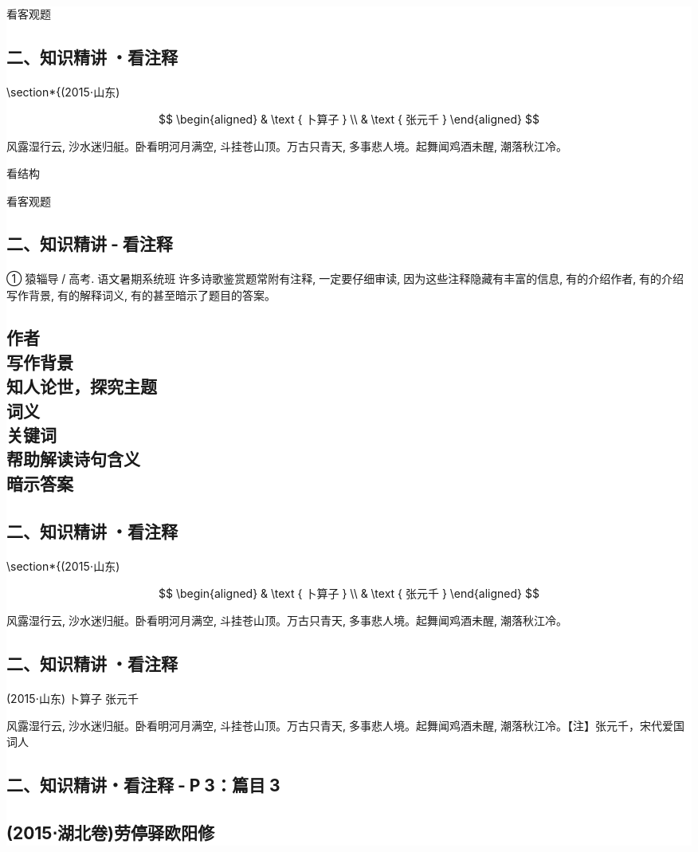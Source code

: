 看客观题

## 二、知识精讲 ・看注释

\section*{(2015$\cdot$山东)

$$
\begin{aligned}
& \text { 卜算子 } \\
& \text { 张元千 }
\end{aligned}
$$

风露湿行云, 沙水迷归艇。卧看明河月满空, 斗挂苍山顶。万古只青天, 多事悲人境。起舞闻鸡酒未醒, 潮落秋江冷。


看结构

看客观题

## 二、知识精讲 - 看注释

① 猿辎导 / 高考. 语文暑期系统班
许多诗歌鉴赏题常附有注释, 一定要仔细审读, 因为这些注释隐藏有丰富的信息, 有的介绍作者, 有的介绍写作背景, 有的解释词义, 有的甚至暗示了题目的答案。

## 作者 <br> 写作背景 <br> 知人论世，探究主题 <br> 词义 <br> 关键词 <br> 帮助解读诗句含义 <br> 暗示答案

## 二、知识精讲 ・看注释

\section*{(2015$\cdot$山东)

$$
\begin{aligned}
& \text { 卜算子 } \\
& \text { 张元千 }
\end{aligned}
$$

风露湿行云, 沙水迷归艇。卧看明河月满空, 斗挂苍山顶。万古只青天, 多事悲人境。起舞闻鸡酒未醒, 潮落秋江冷。

## 二、知识精讲 ・看注释

(2015$\cdot$山东)
卜算子
张元千

风露湿行云, 沙水迷归艇。卧看明河月满空, 斗挂苍山顶。万古只青天, 多事悲人境。起舞闻鸡酒未醒, 潮落秋江冷。【注】张元千，宋代爱国词人

## 二、知识精讲・看注释 - P 3：篇目 3

## (2015$\cdot$湖北卷)劳停驿欧阳修
